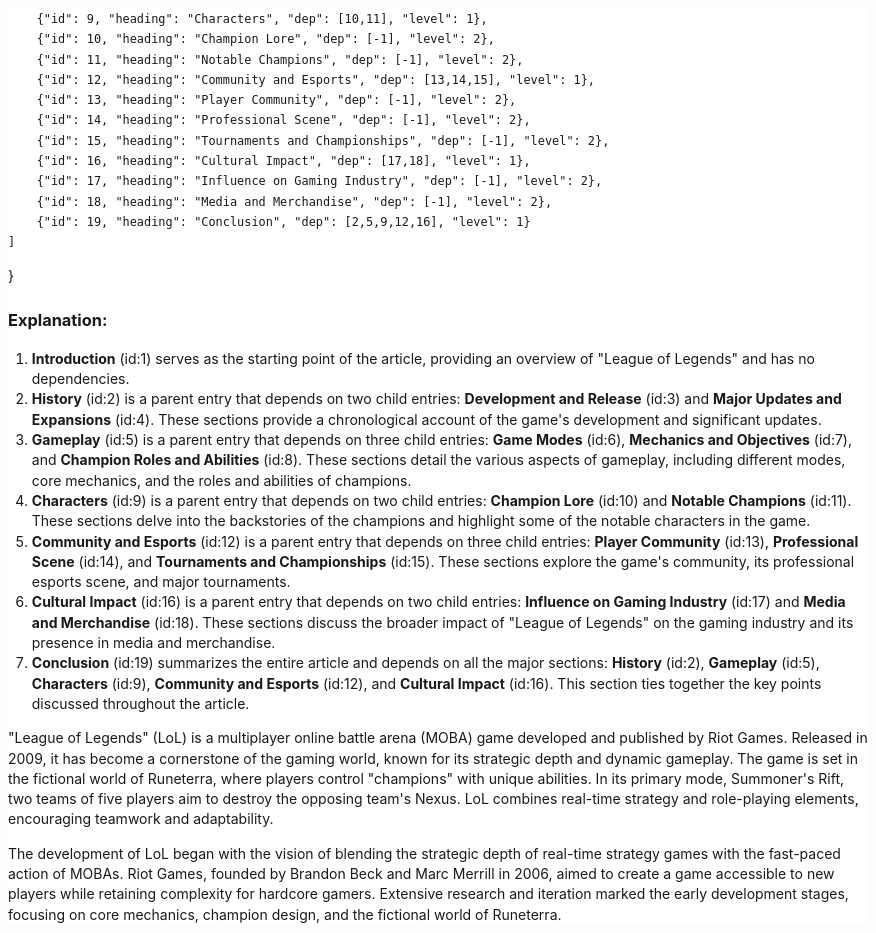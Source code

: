         {"id": 9, "heading": "Characters", "dep": [10,11], "level": 1},
        {"id": 10, "heading": "Champion Lore", "dep": [-1], "level": 2},
        {"id": 11, "heading": "Notable Champions", "dep": [-1], "level": 2},
        {"id": 12, "heading": "Community and Esports", "dep": [13,14,15], "level": 1},
        {"id": 13, "heading": "Player Community", "dep": [-1], "level": 2},
        {"id": 14, "heading": "Professional Scene", "dep": [-1], "level": 2},
        {"id": 15, "heading": "Tournaments and Championships", "dep": [-1], "level": 2},
        {"id": 16, "heading": "Cultural Impact", "dep": [17,18], "level": 1},
        {"id": 17, "heading": "Influence on Gaming Industry", "dep": [-1], "level": 2},
        {"id": 18, "heading": "Media and Merchandise", "dep": [-1], "level": 2},
        {"id": 19, "heading": "Conclusion", "dep": [2,5,9,12,16], "level": 1}
    ]
}
</JSON>

### Explanation:
1. **Introduction** (id:1) serves as the starting point of the article, providing an overview of "League of Legends" and has no dependencies.
2. **History** (id:2) is a parent entry that depends on two child entries: **Development and Release** (id:3) and **Major Updates and Expansions** (id:4). These sections provide a chronological account of the game's development and significant updates.
3. **Gameplay** (id:5) is a parent entry that depends on three child entries: **Game Modes** (id:6), **Mechanics and Objectives** (id:7), and **Champion Roles and Abilities** (id:8). These sections detail the various aspects of gameplay, including different modes, core mechanics, and the roles and abilities of champions.
4. **Characters** (id:9) is a parent entry that depends on two child entries: **Champion Lore** (id:10) and **Notable Champions** (id:11). These sections delve into the backstories of the champions and highlight some of the notable characters in the game.
5. **Community and Esports** (id:12) is a parent entry that depends on three child entries: **Player Community** (id:13), **Professional Scene** (id:14), and **Tournaments and Championships** (id:15). These sections explore the game's community, its professional esports scene, and major tournaments.
6. **Cultural Impact** (id:16) is a parent entry that depends on two child entries: **Influence on Gaming Industry** (id:17) and **Media and Merchandise** (id:18). These sections discuss the broader impact of "League of Legends" on the gaming industry and its presence in media and merchandise.
7. **Conclusion** (id:19) summarizes the entire article and depends on all the major sections: **History** (id:2), **Gameplay** (id:5), **Characters** (id:9), **Community and Esports** (id:12), and **Cultural Impact** (id:16). This section ties together the key points discussed throughout the article.
</content>
<digest>
"League of Legends" (LoL) is a multiplayer online battle arena (MOBA) game developed and published by Riot Games. Released in 2009, it has become a cornerstone of the gaming world, known for its strategic depth and dynamic gameplay. The game is set in the fictional world of Runeterra, where players control "champions" with unique abilities. In its primary mode, Summoner's Rift, two teams of five players aim to destroy the opposing team's Nexus. LoL combines real-time strategy and role-playing elements, encouraging teamwork and adaptability.

The development of LoL began with the vision of blending the strategic depth of real-time strategy games with the fast-paced action of MOBAs. Riot Games, founded by Brandon Beck and Marc Merrill in 2006, aimed to create a game accessible to new players while retaining complexity for hardcore gamers. Extensive research and iteration marked the early development stages, focusing on core mechanics, champion design, and the fictional world of Runeterra.
